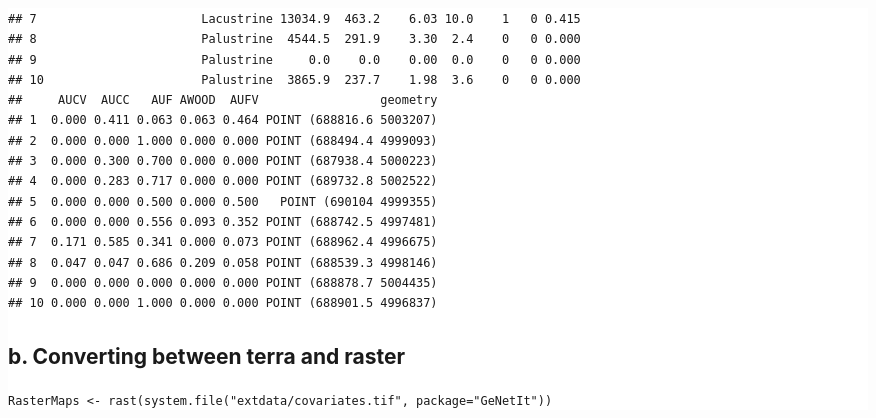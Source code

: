     ## 7                       Lacustrine 13034.9  463.2    6.03 10.0    1   0 0.415
    ## 8                       Palustrine  4544.5  291.9    3.30  2.4    0   0 0.000
    ## 9                       Palustrine     0.0    0.0    0.00  0.0    0   0 0.000
    ## 10                      Palustrine  3865.9  237.7    1.98  3.6    0   0 0.000
    ##     AUCV  AUCC   AUF AWOOD  AUFV                 geometry
    ## 1  0.000 0.411 0.063 0.063 0.464 POINT (688816.6 5003207)
    ## 2  0.000 0.000 1.000 0.000 0.000 POINT (688494.4 4999093)
    ## 3  0.000 0.300 0.700 0.000 0.000 POINT (687938.4 5000223)
    ## 4  0.000 0.283 0.717 0.000 0.000 POINT (689732.8 5002522)
    ## 5  0.000 0.000 0.500 0.000 0.500   POINT (690104 4999355)
    ## 6  0.000 0.000 0.556 0.093 0.352 POINT (688742.5 4997481)
    ## 7  0.171 0.585 0.341 0.000 0.073 POINT (688962.4 4996675)
    ## 8  0.047 0.047 0.686 0.209 0.058 POINT (688539.3 4998146)
    ## 9  0.000 0.000 0.000 0.000 0.000 POINT (688878.7 5004435)
    ## 10 0.000 0.000 1.000 0.000 0.000 POINT (688901.5 4996837)

## b. Converting between terra and raster

    RasterMaps <- rast(system.file("extdata/covariates.tif", package="GeNetIt"))
